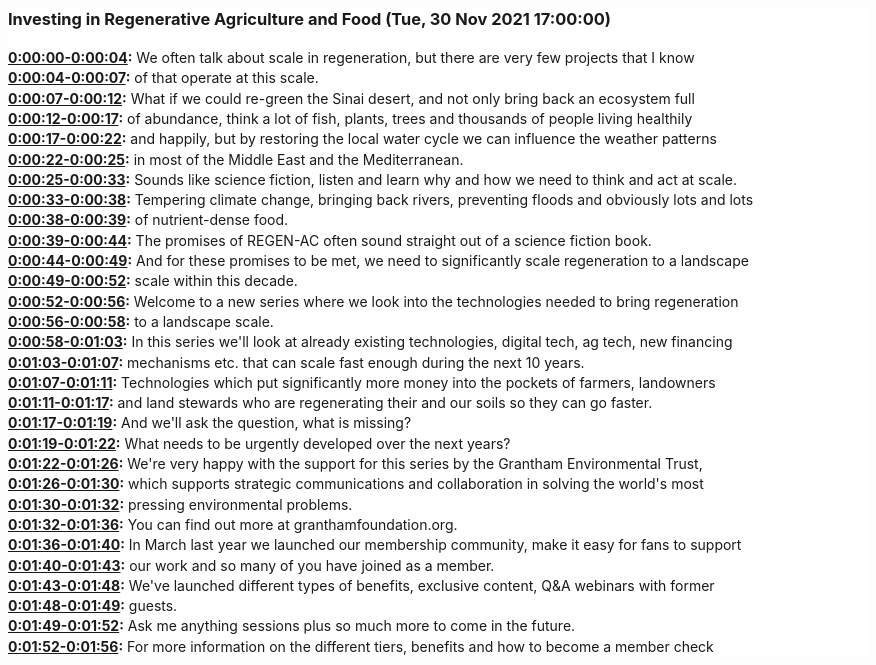 ### Investing in Regenerative Agriculture and Food  (Tue, 30 Nov 2021 17:00:00)
**[0:00:00-0:00:04](https://investinginregenerativeagriculture.com/maddie-akkermans#t=0:00:00):**  We often talk about scale in regeneration, but there are very few projects that I know  
**[0:00:04-0:00:07](https://investinginregenerativeagriculture.com/maddie-akkermans#t=0:00:04):**  of that operate at this scale.  
**[0:00:07-0:00:12](https://investinginregenerativeagriculture.com/maddie-akkermans#t=0:00:07):**  What if we could re-green the Sinai desert, and not only bring back an ecosystem full  
**[0:00:12-0:00:17](https://investinginregenerativeagriculture.com/maddie-akkermans#t=0:00:12):**  of abundance, think a lot of fish, plants, trees and thousands of people living healthily  
**[0:00:17-0:00:22](https://investinginregenerativeagriculture.com/maddie-akkermans#t=0:00:17):**  and happily, but by restoring the local water cycle we can influence the weather patterns  
**[0:00:22-0:00:25](https://investinginregenerativeagriculture.com/maddie-akkermans#t=0:00:22):**  in most of the Middle East and the Mediterranean.  
**[0:00:25-0:00:33](https://investinginregenerativeagriculture.com/maddie-akkermans#t=0:00:25):**  Sounds like science fiction, listen and learn why and how we need to think and act at scale.  
**[0:00:33-0:00:38](https://investinginregenerativeagriculture.com/maddie-akkermans#t=0:00:33):**  Tempering climate change, bringing back rivers, preventing floods and obviously lots and lots  
**[0:00:38-0:00:39](https://investinginregenerativeagriculture.com/maddie-akkermans#t=0:00:38):**  of nutrient-dense food.  
**[0:00:39-0:00:44](https://investinginregenerativeagriculture.com/maddie-akkermans#t=0:00:39):**  The promises of REGEN-AC often sound straight out of a science fiction book.  
**[0:00:44-0:00:49](https://investinginregenerativeagriculture.com/maddie-akkermans#t=0:00:44):**  And for these promises to be met, we need to significantly scale regeneration to a landscape  
**[0:00:49-0:00:52](https://investinginregenerativeagriculture.com/maddie-akkermans#t=0:00:49):**  scale within this decade.  
**[0:00:52-0:00:56](https://investinginregenerativeagriculture.com/maddie-akkermans#t=0:00:52):**  Welcome to a new series where we look into the technologies needed to bring regeneration  
**[0:00:56-0:00:58](https://investinginregenerativeagriculture.com/maddie-akkermans#t=0:00:56):**  to a landscape scale.  
**[0:00:58-0:01:03](https://investinginregenerativeagriculture.com/maddie-akkermans#t=0:00:58):**  In this series we'll look at already existing technologies, digital tech, ag tech, new financing  
**[0:01:03-0:01:07](https://investinginregenerativeagriculture.com/maddie-akkermans#t=0:01:03):**  mechanisms etc. that can scale fast enough during the next 10 years.  
**[0:01:07-0:01:11](https://investinginregenerativeagriculture.com/maddie-akkermans#t=0:01:07):**  Technologies which put significantly more money into the pockets of farmers, landowners  
**[0:01:11-0:01:17](https://investinginregenerativeagriculture.com/maddie-akkermans#t=0:01:11):**  and land stewards who are regenerating their and our soils so they can go faster.  
**[0:01:17-0:01:19](https://investinginregenerativeagriculture.com/maddie-akkermans#t=0:01:17):**  And we'll ask the question, what is missing?  
**[0:01:19-0:01:22](https://investinginregenerativeagriculture.com/maddie-akkermans#t=0:01:19):**  What needs to be urgently developed over the next years?  
**[0:01:22-0:01:26](https://investinginregenerativeagriculture.com/maddie-akkermans#t=0:01:22):**  We're very happy with the support for this series by the Grantham Environmental Trust,  
**[0:01:26-0:01:30](https://investinginregenerativeagriculture.com/maddie-akkermans#t=0:01:26):**  which supports strategic communications and collaboration in solving the world's most  
**[0:01:30-0:01:32](https://investinginregenerativeagriculture.com/maddie-akkermans#t=0:01:30):**  pressing environmental problems.  
**[0:01:32-0:01:36](https://investinginregenerativeagriculture.com/maddie-akkermans#t=0:01:32):**  You can find out more at granthamfoundation.org.  
**[0:01:36-0:01:40](https://investinginregenerativeagriculture.com/maddie-akkermans#t=0:01:36):**  In March last year we launched our membership community, make it easy for fans to support  
**[0:01:40-0:01:43](https://investinginregenerativeagriculture.com/maddie-akkermans#t=0:01:40):**  our work and so many of you have joined as a member.  
**[0:01:43-0:01:48](https://investinginregenerativeagriculture.com/maddie-akkermans#t=0:01:43):**  We've launched different types of benefits, exclusive content, Q&A webinars with former  
**[0:01:48-0:01:49](https://investinginregenerativeagriculture.com/maddie-akkermans#t=0:01:48):**  guests.  
**[0:01:49-0:01:52](https://investinginregenerativeagriculture.com/maddie-akkermans#t=0:01:49):**  Ask me anything sessions plus so much more to come in the future.  
**[0:01:52-0:01:56](https://investinginregenerativeagriculture.com/maddie-akkermans#t=0:01:52):**  For more information on the different tiers, benefits and how to become a member check  